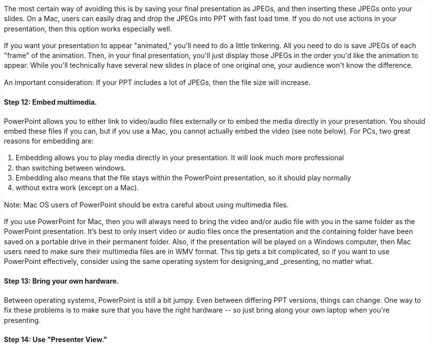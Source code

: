 The most certain way of avoiding this is by saving your final presentation as JPEGs, and then inserting these
JPEGs onto your slides. On a Mac, users can easily drag and drop the JPEGs into PPT with fast load time. 
If you do not use actions in your presentation, then this option works especially well.

If you want your presentation to appear "animated," you'll need to do a little tinkering. All you need to do
is save JPEGs of each "frame" of the animation. Then, in your final presentation, you'll just display those 
JPEGs in the order you'd like the animation to appear. While you'll technically have several new slides in 
place of one original one, your audience won't know the difference.  

An important consideration: If your PPT includes a lot of JPEGs, then the file size will increase. 

#### Step 12: Embed multimedia.

PowerPoint allows you to either link to video/audio files externally or to embed the media directly in 
your presentation. You should embed these files if you can, but if you use a Mac, you cannot actually 
embed the video (see note below). For PCs, two great reasons for embedding are:

1. Embedding allows you to play media directly in your presentation. It will look much more professional 
2. than switching between windows.
2. Embedding also means that the file stays within the PowerPoint presentation, so it should play normally
3. without extra work (except on a Mac).

Note: Mac OS users of PowerPoint should be extra careful about using multimedia files.

If you use PowerPoint for Mac, then you will always need to bring the video and/or audio file with you in
the same 
folder as the PowerPoint presentation. It’s best to only insert video or audio files once the presentation
and the containing folder have been saved on a portable drive in their permanent folder. Also, if the 
presentation will be 
played on a Windows computer, then Mac users need to make sure their multimedia files are in WMV format. 
This tip gets a bit complicated, so if you want to use PowerPoint effectively, consider using the same 
operating system for designing_and _presenting, no matter what.

#### Step 13: Bring your own hardware.

Between operating systems, PowerPoint is still a bit jumpy. Even between differing PPT versions, 
things can change. One way to fix these problems is to make sure that you have the right hardware --
so just bring along your own laptop when you're presenting.

#### Step 14: Use "Presenter View."
